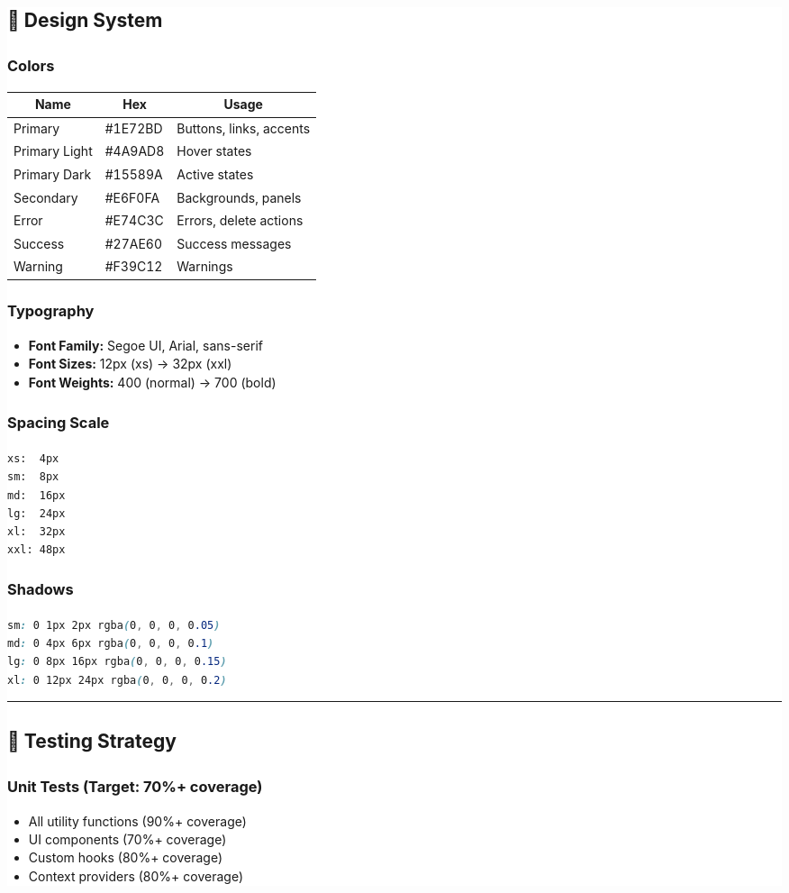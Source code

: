 
## 🎨 Design System

### Colors

| Name | Hex | Usage |
|------|-----|-------|
| Primary | #1E72BD | Buttons, links, accents |
| Primary Light | #4A9AD8 | Hover states |
| Primary Dark | #15589A | Active states |
| Secondary | #E6F0FA | Backgrounds, panels |
| Error | #E74C3C | Errors, delete actions |
| Success | #27AE60 | Success messages |
| Warning | #F39C12 | Warnings |

### Typography

- **Font Family:** Segoe UI, Arial, sans-serif
- **Font Sizes:** 12px (xs) → 32px (xxl)
- **Font Weights:** 400 (normal) → 700 (bold)

### Spacing Scale

```
xs:  4px
sm:  8px
md:  16px
lg:  24px
xl:  32px
xxl: 48px
```

### Shadows

```css
sm: 0 1px 2px rgba(0, 0, 0, 0.05)
md: 0 4px 6px rgba(0, 0, 0, 0.1)
lg: 0 8px 16px rgba(0, 0, 0, 0.15)
xl: 0 12px 24px rgba(0, 0, 0, 0.2)
```

---

## 🧪 Testing Strategy

### Unit Tests (Target: 70%+ coverage)
- All utility functions (90%+ coverage)
- UI components (70%+ coverage)
- Custom hooks (80%+ coverage)
- Context providers (80%+ coverage)
